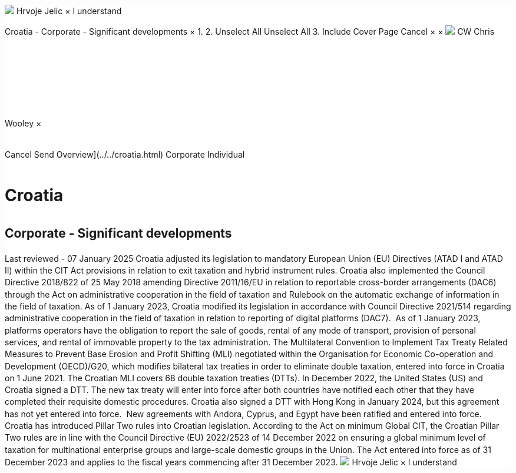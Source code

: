 ![](-/media/world-wide-tax-summaries/attachments/croatia---hrvoje_jelic.ashx%3Frev=4b50ae68ce5d49a9931477e34064b112&revision=4b50ae68-ce5d-49a9-9314-77e34064b112&hash=A3F88026C4504B14AD08E503FB9D07151D06FA2A)
Hrvoje Jelic
×
I understand

Croatia - Corporate - Significant developments
×
1.
2.
Unselect All
Unselect All
3.
Include Cover Page
Cancel
×
×
![](../../-/media/world-wide-tax-summaries/attachments/global---chris-wooley.ashx%3Frev=ac5e5f3223b34096b1afc2a6009c7320&revision=ac5e5f32-23b3-4096-b1af-c2a6009c7320&hash=859B7ADC84DC2CBEC9760E9E6EE7DE6D0A8BFCDF)
CW
Chris Wooley
×
![](significant-developments.html)
######
Cancel
Send
Overview](../../croatia.html)
Corporate
Individual
# Croatia
## Corporate - Significant developments
Last reviewed - 07 January 2025
Croatia adjusted its legislation to mandatory European Union (EU) Directives (ATAD I and ATAD II) within the CIT Act provisions in relation to exit taxation and hybrid instrument rules.
Croatia also implemented the Council Directive 2018/822 of 25 May 2018 amending Directive 2011/16/EU in relation to reportable cross-border arrangements (DAC6) through the Act on administrative cooperation in the field of taxation and Rulebook on the automatic exchange of information in the field of taxation.
As of 1 January 2023, Croatia modified its legislation in accordance with Council Directive 2021/514 regarding administrative cooperation in the field of taxation in relation to reporting of digital platforms (DAC7).  As of 1 January 2023, platforms operators have the obligation to report the sale of goods, rental of any mode of transport, provision of personal services, and rental of immovable property to the tax administration.
The Multilateral Convention to Implement Tax Treaty Related Measures to Prevent Base Erosion and Profit Shifting (MLI) negotiated within the Organisation for Economic Co-operation and Development (OECD)/G20, which modifies bilateral tax treaties in order to eliminate double taxation, entered into force in Croatia on 1 June 2021. The Croatian MLI covers 68 double taxation treaties (DTTs).
In December 2022, the United States (US) and Croatia signed a DTT. The new tax treaty will enter into force after both countries have notified each other that they have completed their requisite domestic procedures. Croatia also signed a DTT with Hong Kong in January 2024, but this agreement has not yet entered into force.  New agreements with Andora, Cyprus, and Egypt have been ratified and entered into force.
Croatia has introduced Pillar Two rules into Croatian legislation. According to the Act on minimum Global CIT, the Croatian Pillar Two rules are in line with the Council Directive (EU) 2022/2523 of 14 December 2022 on ensuring a global minimum level of taxation for multinational enterprise groups and large-scale domestic groups in the Union. The Act entered into force as of 31 December 2023 and applies to the fiscal years commencing after 31 December 2023.
![](../../-/media/world-wide-tax-summaries/attachments/croatia---hrvoje_jelic.ashx%3Frev=4b50ae68ce5d49a9931477e34064b112&revision=4b50ae68-ce5d-49a9-9314-77e34064b112&hash=A3F88026C4504B14AD08E503FB9D07151D06FA2A)
Hrvoje Jelic
×
I understand